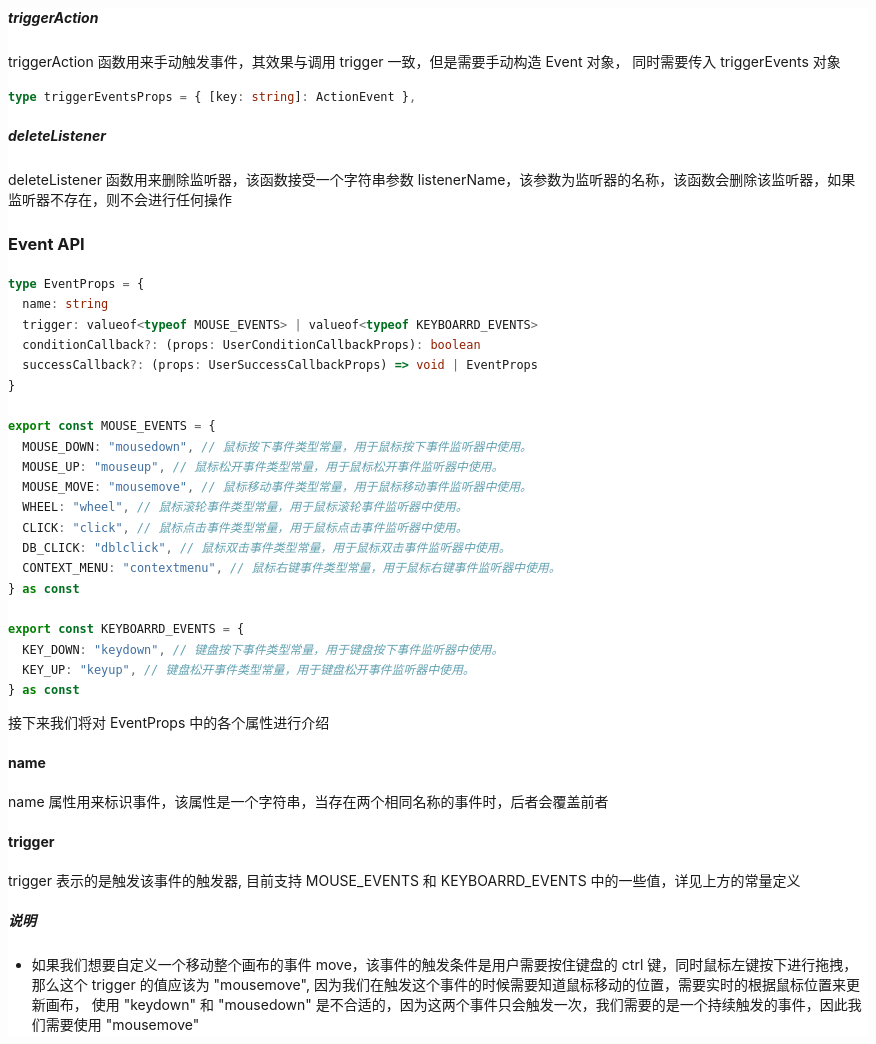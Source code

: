 <video src="videos//redo-undo.mp4" controls="">
</video>

##### triggerAction

triggerAction 函数用来手动触发事件，其效果与调用 trigger 一致，但是需要手动构造 Event 对象， 同时需要传入 triggerEvents 对象

```typescript
type triggerEventsProps = { [key: string]: ActionEvent },
```

##### deleteListener

deleteListener 函数用来删除监听器，该函数接受一个字符串参数 listenerName，该参数为监听器的名称，该函数会删除该监听器，如果监听器不存在，则不会进行任何操作


### Event API

```typescript
type EventProps = {
  name: string
  trigger: valueof<typeof MOUSE_EVENTS> | valueof<typeof KEYBOARRD_EVENTS>
  conditionCallback?: (props: UserConditionCallbackProps): boolean
  successCallback?: (props: UserSuccessCallbackProps) => void | EventProps
}

export const MOUSE_EVENTS = {
  MOUSE_DOWN: "mousedown", // 鼠标按下事件类型常量，用于鼠标按下事件监听器中使用。
  MOUSE_UP: "mouseup", // 鼠标松开事件类型常量，用于鼠标松开事件监听器中使用。
  MOUSE_MOVE: "mousemove", // 鼠标移动事件类型常量，用于鼠标移动事件监听器中使用。
  WHEEL: "wheel", // 鼠标滚轮事件类型常量，用于鼠标滚轮事件监听器中使用。
  CLICK: "click", // 鼠标点击事件类型常量，用于鼠标点击事件监听器中使用。
  DB_CLICK: "dblclick", // 鼠标双击事件类型常量，用于鼠标双击事件监听器中使用。
  CONTEXT_MENU: "contextmenu", // 鼠标右键事件类型常量，用于鼠标右键事件监听器中使用。
} as const

export const KEYBOARRD_EVENTS = {
  KEY_DOWN: "keydown", // 键盘按下事件类型常量，用于键盘按下事件监听器中使用。
  KEY_UP: "keyup", // 键盘松开事件类型常量，用于键盘松开事件监听器中使用。
} as const
```

接下来我们将对 EventProps 中的各个属性进行介绍

#### name

name 属性用来标识事件，该属性是一个字符串，当存在两个相同名称的事件时，后者会覆盖前者

#### trigger

trigger 表示的是触发该事件的触发器, 目前支持 MOUSE_EVENTS 和 KEYBOARRD_EVENTS 中的一些值，详见上方的常量定义

##### 说明

- 如果我们想要自定义一个移动整个画布的事件 move，该事件的触发条件是用户需要按住键盘的 ctrl 键，同时鼠标左键按下进行拖拽，那么这个 trigger 的值应该为 "mousemove", 因为我们在触发这个事件的时候需要知道鼠标移动的位置，需要实时的根据鼠标位置来更新画布， 使用 "keydown" 和 "mousedown" 是不合适的，因为这两个事件只会触发一次，我们需要的是一个持续触发的事件，因此我们需要使用 "mousemove"
